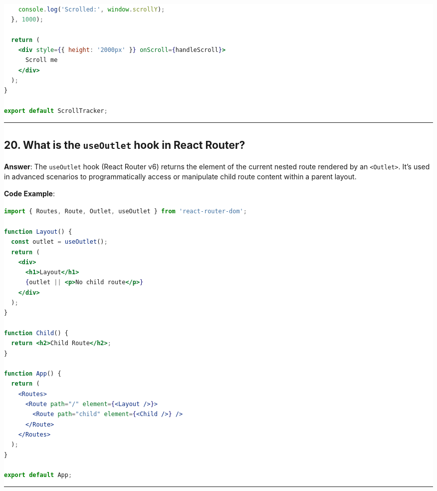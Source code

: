 ```jsx
    console.log('Scrolled:', window.scrollY);
  }, 1000);

  return (
    <div style={{ height: '2000px' }} onScroll={handleScroll}>
      Scroll me
    </div>
  );
}

export default ScrollTracker;
```

---

## 20. What is the `useOutlet` hook in React Router?

**Answer**: The `useOutlet` hook (React Router v6) returns the element of the current nested route rendered by an `<Outlet>`. It’s used in advanced scenarios to programmatically access or manipulate child route content within a parent layout.

**Code Example**:
```jsx
import { Routes, Route, Outlet, useOutlet } from 'react-router-dom';

function Layout() {
  const outlet = useOutlet();
  return (
    <div>
      <h1>Layout</h1>
      {outlet || <p>No child route</p>}
    </div>
  );
}

function Child() {
  return <h2>Child Route</h2>;
}

function App() {
  return (
    <Routes>
      <Route path="/" element={<Layout />}>
        <Route path="child" element={<Child />} />
      </Route>
    </Routes>
  );
}

export default App;
```

---